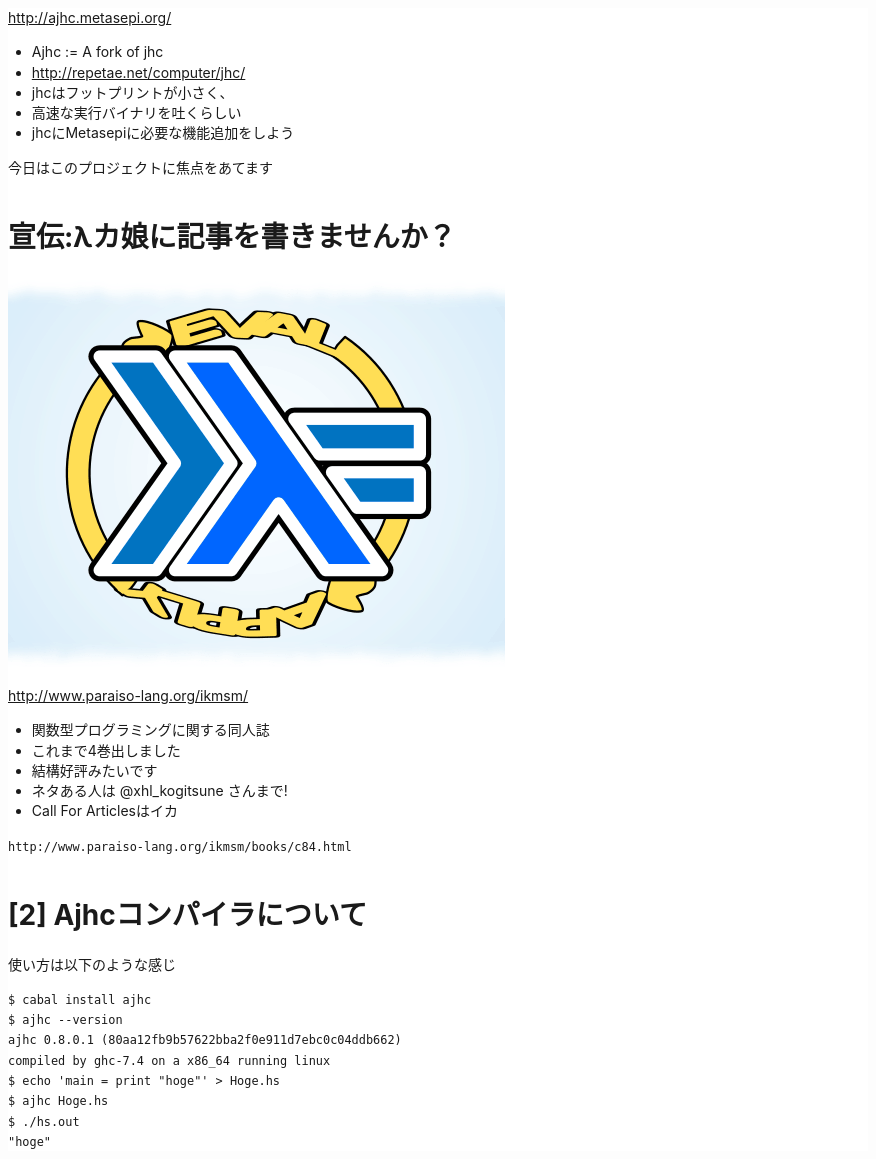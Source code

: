 http://ajhc.metasepi.org/

* Ajhc := A fork of jhc
* http://repetae.net/computer/jhc/
* jhcはフットプリントが小さく、
* 高速な実行バイナリを吐くらしい
* jhcにMetasepiに必要な機能追加をしよう

今日はこのプロジェクトに焦点をあてます

# 宣伝:λカ娘に記事を書きませんか？
![background](img/haskell-logo.png)

http://www.paraiso-lang.org/ikmsm/

* 関数型プログラミングに関する同人誌
* これまで4巻出しました
* 結構好評みたいです
* ネタある人は @xhl_kogitsune さんまで!
* Call For Articlesはイカ

~~~
http://www.paraiso-lang.org/ikmsm/books/c84.html
~~~

# [2] Ajhcコンパイラについて

使い方は以下のような感じ

~~~
$ cabal install ajhc
$ ajhc --version
ajhc 0.8.0.1 (80aa12fb9b57622bba2f0e911d7ebc0c04ddb662)
compiled by ghc-7.4 on a x86_64 running linux
$ echo 'main = print "hoge"' > Hoge.hs
$ ajhc Hoge.hs
$ ./hs.out
"hoge"
~~~
